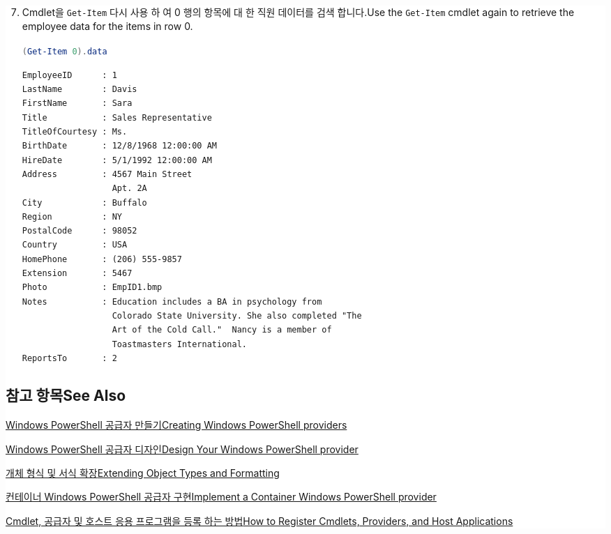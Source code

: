 7. <span data-ttu-id="36f9e-231">Cmdlet을 `Get-Item` 다시 사용 하 여 0 행의 항목에 대 한 직원 데이터를 검색 합니다.</span><span class="sxs-lookup"><span data-stu-id="36f9e-231">Use the `Get-Item` cmdlet again to retrieve the employee data for the items in row 0.</span></span>

   ```powershell
   (Get-Item 0).data
   ```

   ```Output
   EmployeeID      : 1
   LastName        : Davis
   FirstName       : Sara
   Title           : Sales Representative
   TitleOfCourtesy : Ms.
   BirthDate       : 12/8/1968 12:00:00 AM
   HireDate        : 5/1/1992 12:00:00 AM
   Address         : 4567 Main Street
                     Apt. 2A
   City            : Buffalo
   Region          : NY
   PostalCode      : 98052
   Country         : USA
   HomePhone       : (206) 555-9857
   Extension       : 5467
   Photo           : EmpID1.bmp
   Notes           : Education includes a BA in psychology from
                     Colorado State University. She also completed "The
                     Art of the Cold Call."  Nancy is a member of
                     Toastmasters International.
   ReportsTo       : 2
   ```

## <a name="see-also"></a><span data-ttu-id="36f9e-232">참고 항목</span><span class="sxs-lookup"><span data-stu-id="36f9e-232">See Also</span></span>

[<span data-ttu-id="36f9e-233">Windows PowerShell 공급자 만들기</span><span class="sxs-lookup"><span data-stu-id="36f9e-233">Creating Windows PowerShell providers</span></span>](./how-to-create-a-windows-powershell-provider.md)

[<span data-ttu-id="36f9e-234">Windows PowerShell 공급자 디자인</span><span class="sxs-lookup"><span data-stu-id="36f9e-234">Design Your Windows PowerShell provider</span></span>](./designing-your-windows-powershell-provider.md)

<span data-ttu-id="36f9e-235">[개체 형식 및 서식 확장](/previous-versions/ms714665(v=vs.85))</span><span class="sxs-lookup"><span data-stu-id="36f9e-235">[Extending Object Types and Formatting](/previous-versions/ms714665(v=vs.85))</span></span>

[<span data-ttu-id="36f9e-236">컨테이너 Windows PowerShell 공급자 구현</span><span class="sxs-lookup"><span data-stu-id="36f9e-236">Implement a Container Windows PowerShell provider</span></span>](./creating-a-windows-powershell-container-provider.md)

<span data-ttu-id="36f9e-237">[Cmdlet, 공급자 및 호스트 응용 프로그램을 등록 하는 방법](/previous-versions/ms714644(v=vs.85))</span><span class="sxs-lookup"><span data-stu-id="36f9e-237">[How to Register Cmdlets, Providers, and Host Applications](/previous-versions/ms714644(v=vs.85))</span></span>
